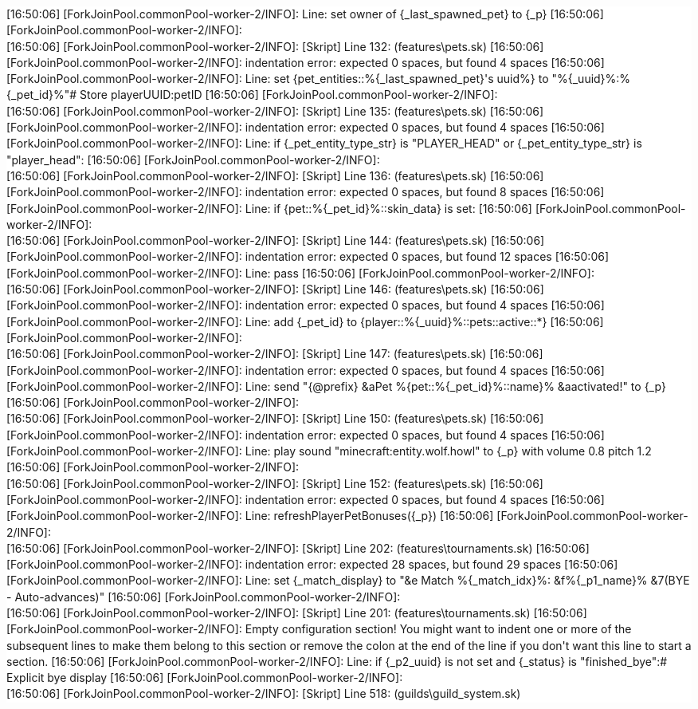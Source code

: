 [16:50:06] [ForkJoinPool.commonPool-worker-2/INFO]:     Line: set owner of {_last_spawned_pet} to {_p}
[16:50:06] [ForkJoinPool.commonPool-worker-2/INFO]:  
[16:50:06] [ForkJoinPool.commonPool-worker-2/INFO]: [Skript] Line 132: (features\pets.sk)
[16:50:06] [ForkJoinPool.commonPool-worker-2/INFO]:     indentation error: expected 0 spaces, but found 4 spaces
[16:50:06] [ForkJoinPool.commonPool-worker-2/INFO]:     Line: set {pet_entities::%{_last_spawned_pet}'s uuid%} to "%{_uuid}%:%{_pet_id}%"# Store playerUUID:petID
[16:50:06] [ForkJoinPool.commonPool-worker-2/INFO]:  
[16:50:06] [ForkJoinPool.commonPool-worker-2/INFO]: [Skript] Line 135: (features\pets.sk)
[16:50:06] [ForkJoinPool.commonPool-worker-2/INFO]:     indentation error: expected 0 spaces, but found 4 spaces
[16:50:06] [ForkJoinPool.commonPool-worker-2/INFO]:     Line: if {_pet_entity_type_str} is "PLAYER_HEAD" or {_pet_entity_type_str} is "player_head":
[16:50:06] [ForkJoinPool.commonPool-worker-2/INFO]:  
[16:50:06] [ForkJoinPool.commonPool-worker-2/INFO]: [Skript] Line 136: (features\pets.sk)
[16:50:06] [ForkJoinPool.commonPool-worker-2/INFO]:     indentation error: expected 0 spaces, but found 8 spaces
[16:50:06] [ForkJoinPool.commonPool-worker-2/INFO]:     Line: if {pet::%{_pet_id}%::skin_data} is set:
[16:50:06] [ForkJoinPool.commonPool-worker-2/INFO]:  
[16:50:06] [ForkJoinPool.commonPool-worker-2/INFO]: [Skript] Line 144: (features\pets.sk)
[16:50:06] [ForkJoinPool.commonPool-worker-2/INFO]:     indentation error: expected 0 spaces, but found 12 spaces
[16:50:06] [ForkJoinPool.commonPool-worker-2/INFO]:     Line: pass
[16:50:06] [ForkJoinPool.commonPool-worker-2/INFO]:  
[16:50:06] [ForkJoinPool.commonPool-worker-2/INFO]: [Skript] Line 146: (features\pets.sk)
[16:50:06] [ForkJoinPool.commonPool-worker-2/INFO]:     indentation error: expected 0 spaces, but found 4 spaces
[16:50:06] [ForkJoinPool.commonPool-worker-2/INFO]:     Line: add {_pet_id} to {player::%{_uuid}%::pets::active::*}
[16:50:06] [ForkJoinPool.commonPool-worker-2/INFO]:  
[16:50:06] [ForkJoinPool.commonPool-worker-2/INFO]: [Skript] Line 147: (features\pets.sk)
[16:50:06] [ForkJoinPool.commonPool-worker-2/INFO]:     indentation error: expected 0 spaces, but found 4 spaces
[16:50:06] [ForkJoinPool.commonPool-worker-2/INFO]:     Line: send "{@prefix} &aPet %{pet::%{_pet_id}%::name}% &aactivated!" to {_p}
[16:50:06] [ForkJoinPool.commonPool-worker-2/INFO]:  
[16:50:06] [ForkJoinPool.commonPool-worker-2/INFO]: [Skript] Line 150: (features\pets.sk)
[16:50:06] [ForkJoinPool.commonPool-worker-2/INFO]:     indentation error: expected 0 spaces, but found 4 spaces
[16:50:06] [ForkJoinPool.commonPool-worker-2/INFO]:     Line: play sound "minecraft:entity.wolf.howl" to {_p} with volume 0.8 pitch 1.2
[16:50:06] [ForkJoinPool.commonPool-worker-2/INFO]:  
[16:50:06] [ForkJoinPool.commonPool-worker-2/INFO]: [Skript] Line 152: (features\pets.sk)
[16:50:06] [ForkJoinPool.commonPool-worker-2/INFO]:     indentation error: expected 0 spaces, but found 4 spaces
[16:50:06] [ForkJoinPool.commonPool-worker-2/INFO]:     Line: refreshPlayerPetBonuses({_p})
[16:50:06] [ForkJoinPool.commonPool-worker-2/INFO]:  
[16:50:06] [ForkJoinPool.commonPool-worker-2/INFO]: [Skript] Line 202: (features\tournaments.sk)
[16:50:06] [ForkJoinPool.commonPool-worker-2/INFO]:     indentation error: expected 28 spaces, but found 29 spaces
[16:50:06] [ForkJoinPool.commonPool-worker-2/INFO]:     Line: set {_match_display} to "&e    Match %{_match_idx}%: &f%{_p1_name}% &7(BYE - Auto-advances)"
[16:50:06] [ForkJoinPool.commonPool-worker-2/INFO]:  
[16:50:06] [ForkJoinPool.commonPool-worker-2/INFO]: [Skript] Line 201: (features\tournaments.sk)
[16:50:06] [ForkJoinPool.commonPool-worker-2/INFO]:     Empty configuration section! You might want to indent one or more of the subsequent lines to make them belong to this section or remove the colon at the end of the line if you don't want this line to start a section.
[16:50:06] [ForkJoinPool.commonPool-worker-2/INFO]:     Line: if {_p2_uuid} is not set and {_status} is "finished_bye":# Explicit bye display
[16:50:06] [ForkJoinPool.commonPool-worker-2/INFO]:  
[16:50:06] [ForkJoinPool.commonPool-worker-2/INFO]: [Skript] Line 518: (guilds\guild_system.sk)